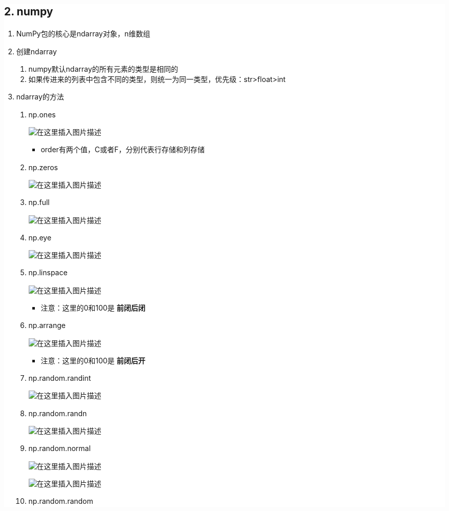 ## 2. numpy

1. NumPy包的核心是ndarray对象，n维数组

2. 创建ndarray

   1. numpy默认ndarray的所有元素的类型是相同的
   2. 如果传进来的列表中包含不同的类型，则统一为同一类型，优先级：str>float>int

3. ndarray的方法

   1. np.ones

      ![在这里插入图片描述](https://img-blog.csdnimg.cn/e3f410bd647d405ea940a5af1e67be72.png)

      - order有两个值，C或者F，分别代表行存储和列存储

   2. np.zeros

      ![在这里插入图片描述](https://img-blog.csdnimg.cn/504f6251fcac49388232591eec94c9fc.png)

   3. np.full

      ![在这里插入图片描述](https://img-blog.csdnimg.cn/09d27b09c1134259ad1c67c530f65b0b.png)

   4. np.eye

      ![在这里插入图片描述](https://img-blog.csdnimg.cn/6982be22bdc3486da3d32b71331fb2ff.png)

   5. np.linspace

      ![在这里插入图片描述](https://img-blog.csdnimg.cn/8c8b9a71dc704273807a97c19dd175b5.png)

      - 注意：这里的0和100是 **前闭后闭**

   6. np.arrange

      ![在这里插入图片描述](https://img-blog.csdnimg.cn/c49097e559ba43f4b6ccb5b6651039cc.png)

      - 注意：这里的0和100是 **前闭后开**

   7. np.random.randint

      ![在这里插入图片描述](https://img-blog.csdnimg.cn/a193979e1a0f4f8193f26a18eb88ebe4.png)

   8. np.random.randn

      ![在这里插入图片描述](https://img-blog.csdnimg.cn/d9b9fede31b040a8adb8f61b16bc8e4a.png)

   9. np.random.normal

      ![在这里插入图片描述](https://img-blog.csdnimg.cn/33697add92eb4460aa4bd94b54f867c5.png)

      ![在这里插入图片描述](https://img-blog.csdnimg.cn/3dcf8b14ff594621a0bd535d1dd73ffd.png)

   10. np.random.random
